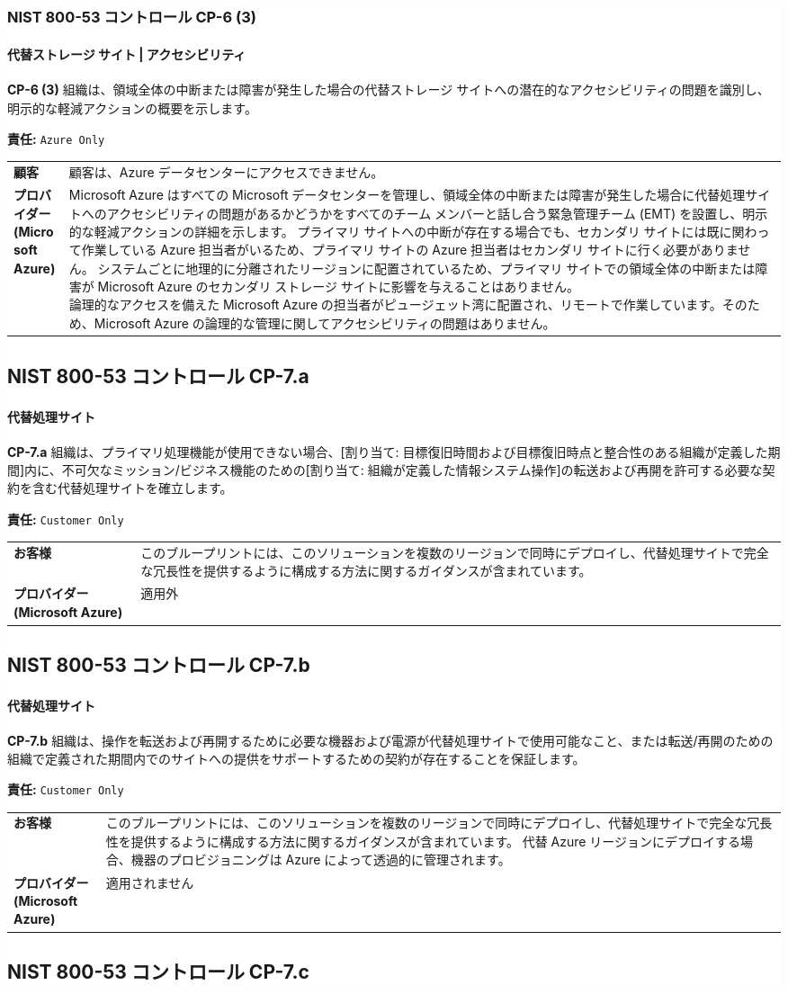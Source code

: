
 ### <a name="nist-800-53-control-cp-6-3"></a>NIST 800-53 コントロール CP-6 (3)

#### <a name="alternate-storage-site--accessibility"></a>代替ストレージ サイト | アクセシビリティ

**CP-6 (3)** 組織は、領域全体の中断または障害が発生した場合の代替ストレージ サイトへの潜在的なアクセシビリティの問題を識別し、明示的な軽減アクションの概要を示します。

**責任:** `Azure Only`

|||
|---|---|
| **顧客** | 顧客は、Azure データセンターにアクセスできません。 |
| **プロバイダー (Microsoft Azure)** | Microsoft Azure はすべての Microsoft データセンターを管理し、領域全体の中断または障害が発生した場合に代替処理サイトへのアクセシビリティの問題があるかどうかをすべてのチーム メンバーと話し合う緊急管理チーム (EMT) を設置し、明示的な軽減アクションの詳細を示します。 プライマリ サイトへの中断が存在する場合でも、セカンダリ サイトには既に関わって作業している Azure 担当者がいるため、プライマリ サイトの Azure 担当者はセカンダリ サイトに行く必要がありません。 システムごとに地理的に分離されたリージョンに配置されているため、プライマリ サイトでの領域全体の中断または障害が Microsoft Azure のセカンダリ ストレージ サイトに影響を与えることはありません。 <br /> 論理的なアクセスを備えた Microsoft Azure の担当者がピュージェット湾に配置され、リモートで作業しています。そのため、Microsoft Azure の論理的な管理に関してアクセシビリティの問題はありません。 |


 ## <a name="nist-800-53-control-cp-7a"></a>NIST 800-53 コントロール CP-7.a

#### <a name="alternate-processing-site"></a>代替処理サイト

**CP-7.a** 組織は、プライマリ処理機能が使用できない場合、[割り当て: 目標復旧時間および目標復旧時点と整合性のある組織が定義した期間]内に、不可欠なミッション/ビジネス機能のための[割り当て: 組織が定義した情報システム操作]の転送および再開を許可する必要な契約を含む代替処理サイトを確立します。

**責任:** `Customer Only`

|||
|---|---|
| **お客様** | このブループリントには、このソリューションを複数のリージョンで同時にデプロイし、代替処理サイトで完全な冗長性を提供するように構成する方法に関するガイダンスが含まれています。 |
| **プロバイダー (Microsoft Azure)** | 適用外 |


 ## <a name="nist-800-53-control-cp-7b"></a>NIST 800-53 コントロール CP-7.b

#### <a name="alternate-processing-site"></a>代替処理サイト

**CP-7.b** 組織は、操作を転送および再開するために必要な機器および電源が代替処理サイトで使用可能なこと、または転送/再開のための組織で定義された期間内でのサイトへの提供をサポートするための契約が存在することを保証します。

**責任:** `Customer Only`

|||
|---|---|
| **お客様** | このブループリントには、このソリューションを複数のリージョンで同時にデプロイし、代替処理サイトで完全な冗長性を提供するように構成する方法に関するガイダンスが含まれています。 代替 Azure リージョンにデプロイする場合、機器のプロビジョニングは Azure によって透過的に管理されます。 |
| **プロバイダー (Microsoft Azure)** | 適用されません |


 ## <a name="nist-800-53-control-cp-7c"></a>NIST 800-53 コントロール CP-7.c
